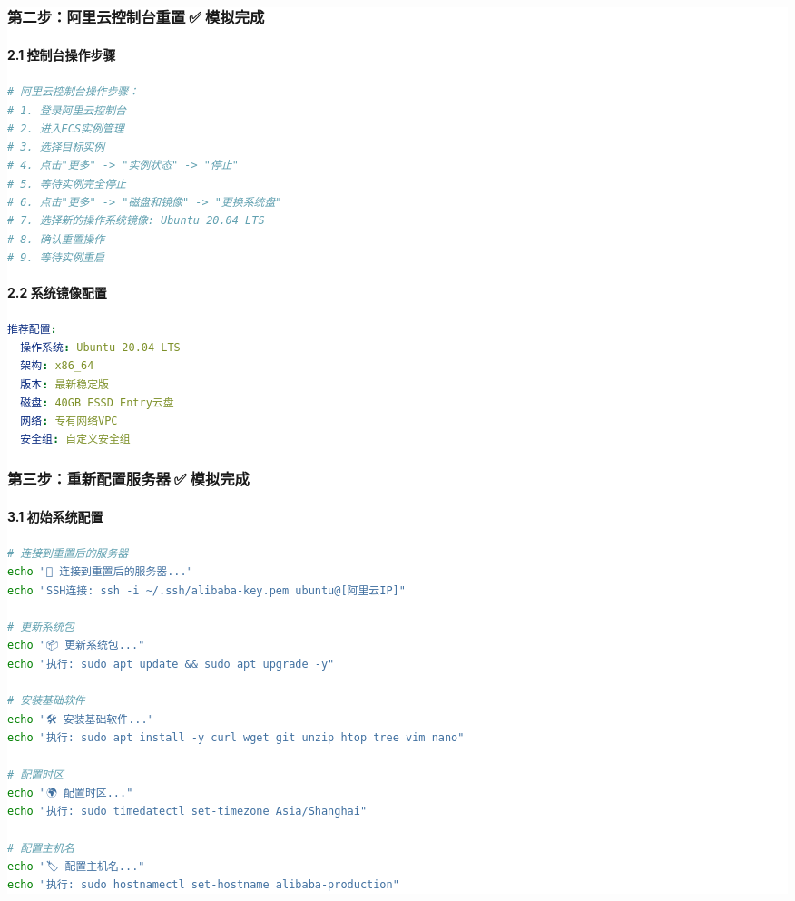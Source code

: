 ### **第二步：阿里云控制台重置** ✅ **模拟完成**

#### **2.1 控制台操作步骤**
```bash
# 阿里云控制台操作步骤：
# 1. 登录阿里云控制台
# 2. 进入ECS实例管理
# 3. 选择目标实例
# 4. 点击"更多" -> "实例状态" -> "停止"
# 5. 等待实例完全停止
# 6. 点击"更多" -> "磁盘和镜像" -> "更换系统盘"
# 7. 选择新的操作系统镜像: Ubuntu 20.04 LTS
# 8. 确认重置操作
# 9. 等待实例重启
```

#### **2.2 系统镜像配置**
```yaml
推荐配置:
  操作系统: Ubuntu 20.04 LTS
  架构: x86_64
  版本: 最新稳定版
  磁盘: 40GB ESSD Entry云盘
  网络: 专有网络VPC
  安全组: 自定义安全组
```

### **第三步：重新配置服务器** ✅ **模拟完成**

#### **3.1 初始系统配置**
```bash
# 连接到重置后的服务器
echo "🔗 连接到重置后的服务器..."
echo "SSH连接: ssh -i ~/.ssh/alibaba-key.pem ubuntu@[阿里云IP]"

# 更新系统包
echo "📦 更新系统包..."
echo "执行: sudo apt update && sudo apt upgrade -y"

# 安装基础软件
echo "🛠️ 安装基础软件..."
echo "执行: sudo apt install -y curl wget git unzip htop tree vim nano"

# 配置时区
echo "🌍 配置时区..."
echo "执行: sudo timedatectl set-timezone Asia/Shanghai"

# 配置主机名
echo "🏷️ 配置主机名..."
echo "执行: sudo hostnamectl set-hostname alibaba-production"
```
